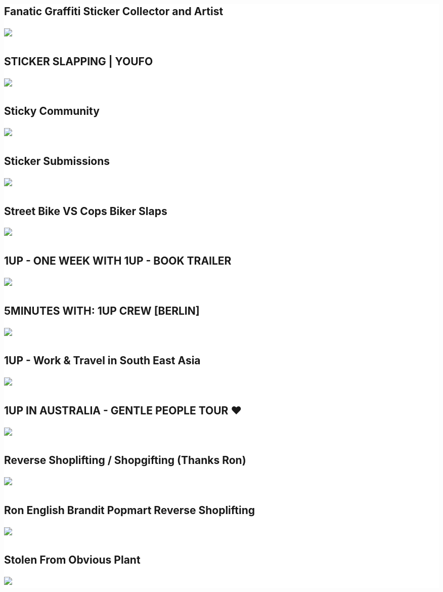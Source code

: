 Fanatic Graffiti Sticker Collector and Artist
---------------------------------------------

[![]( /image/yid-L_BZvckLfQA.jpg)](https://www.youtube.com/watch?v=L_BZvckLfQA)

STICKER SLAPPING | YOUFO
------------------------

[![]( /image/yid-aEnQNbIuc4Y.jpg)](https://www.youtube.com/watch?v=aEnQNbIuc4Y)

Sticky Community
----------------

[![]( /image/yid-0NkrmS2hHXw.jpg)](https://www.youtube.com/watch?v=0NkrmS2hHXw)

Sticker Submissions
-------------------

[![]( /image/yid-3sRpTO94Q2A.jpg)](https://www.youtube.com/watch?v=3sRpTO94Q2A)

Street Bike VS Cops Biker Slaps
-------------------------------

[![]( /image/yid-kooC3DTFne8.jpg)](https://www.youtube.com/watch?v=kooC3DTFne8)

1UP - ONE WEEK WITH 1UP - BOOK TRAILER
--------------------------------------

[![]( /image/yid-Au-oT7GqV5A.jpg)](https://www.youtube.com/watch?v=Au-oT7GqV5A)

5MINUTES WITH: 1UP CREW \[BERLIN\]
----------------------------------

[![]( /image/yid--BLbo5MhQNQ.jpg)](https://www.youtube.com/watch?v=-BLbo5MhQNQ)

1UP - Work & Travel in South East Asia
--------------------------------------

[![]( /image/yid-6HPwXGREFm0.jpg)](https://www.youtube.com/watch?v=6HPwXGREFm0)

1UP IN AUSTRALIA - GENTLE PEOPLE TOUR ❤️
----------------------------------------

[![]( /image/yid-teRoJnJmiRQ.jpg)](https://www.youtube.com/watch?v=teRoJnJmiRQ)

Reverse Shoplifting / Shopgifting (Thanks Ron)
----------------------------------------------

[![]( /image/yid-lorn5gt2qfE.jpg)](https://www.youtube.com/watch?v=lorn5gt2qfE)

Ron English Brandit Popmart Reverse Shoplifting
-----------------------------------------------

[![]( /image/yid-OoTzD4-2lBk.jpg)](https://www.youtube.com/watch?v=OoTzD4-2lBk)

Stolen From Obvious Plant
-------------------------

[![]( /image/yid-lNgLuOKEoJo.jpg)](https://www.youtube.com/watch?v=lNgLuOKEoJo)
